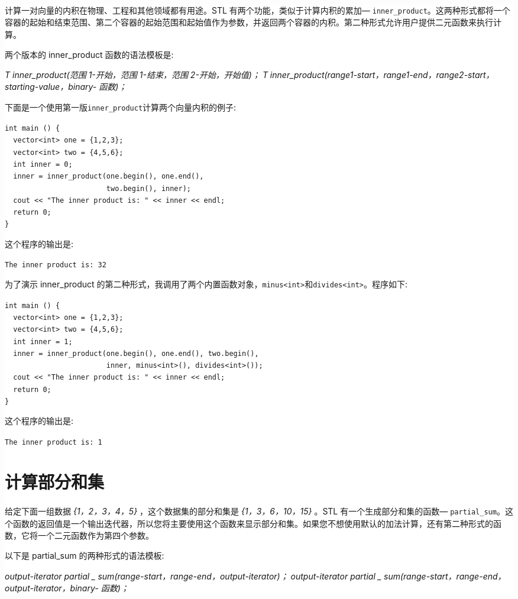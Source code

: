 计算一对向量的内积在物理、工程和其他领域都有用途。STL 有两个功能，类似于计算内积的累加— `inner_product`。这两种形式都将一个容器的起始和结束范围、第二个容器的起始范围和起始值作为参数，并返回两个容器的内积。第二种形式允许用户提供二元函数来执行计算。

两个版本的 inner_product 函数的语法模板是:

*T inner_product(范围 1-开始，范围 1-结束，范围 2-开始，开始值)；
T inner_product(range1-start，range1-end，range2-start，starting-value，binary-
函数)；*

下面是一个使用第一版`inner_product`计算两个向量内积的例子:

```
int main () {
  vector<int> one = {1,2,3};
  vector<int> two = {4,5,6};
  int inner = 0;
  inner = inner_product(one.begin(), one.end(),
                        two.begin(), inner);
  cout << "The inner product is: " << inner << endl;
  return 0;
}
```

这个程序的输出是:

```
The inner product is: 32
```

为了演示 inner_product 的第二种形式，我调用了两个内置函数对象，`minus<int>`和`divides<int>`。程序如下:

```
int main () {
  vector<int> one = {1,2,3};
  vector<int> two = {4,5,6};
  int inner = 1;
  inner = inner_product(one.begin(), one.end(), two.begin(),
                        inner, minus<int>(), divides<int>());
  cout << "The inner product is: " << inner << endl;
  return 0;
}
```

这个程序的输出是:

```
The inner product is: 1
```

# 计算部分和集

给定下面一组数据 *{1，2，3，4，5}* ，这个数据集的部分和集是 *{1，3，6，10，15}* 。STL 有一个生成部分和集的函数— `partial_sum`。这个函数的返回值是一个输出迭代器，所以您将主要使用这个函数来显示部分和集。如果您不想使用默认的加法计算，还有第二种形式的函数，它将一个二元函数作为第四个参数。

以下是 partial_sum 的两种形式的语法模板:

*output-iterator partial _ sum(range-start，range-end，output-iterator)；
output-iterator partial _ sum(range-start，range-end，output-iterator，binary-
函数)；*

